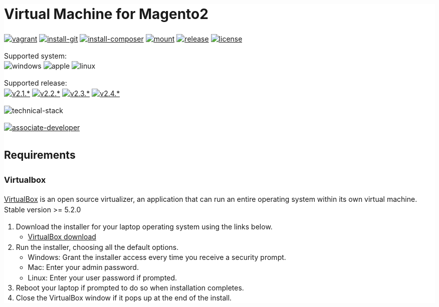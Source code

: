 # Virtual Machine for Magento2

[![vagrant](https://img.shields.io/badge/vagrant-debian:bullseye-blue.svg?longCache=true&style=flat-square&label=vagrant&logo=vagrant)](https://app.vagrantup.com/geerlingguy/boxes/debian10)
[![install-git](https://img.shields.io/badge/git-blue.svg?longCache=true&style=flat-square&label=setup&logo=git)](https://github.com/zepgram/magento2-fast-vm/blob/master/config.yaml.example)
[![install-composer](https://img.shields.io/badge/composer-blue.svg?longCache=true&style=flat-square&label=setup&logo=composer)](https://github.com/zepgram/magento2-fast-vm/blob/master/config.yaml.example)
[![mount](https://img.shields.io/badge/nfs/rsync-blue.svg?longCache=true&style=flat-square&label=mount)](https://github.com/zepgram/magento2-fast-vm/releases)
[![release](https://img.shields.io/github/v/release/zepgram/magento2-fast-vm?longCache=true&style=flat-square)](https://github.com/zepgram/magento2-fast-vm/releases)
[![license](https://img.shields.io/github/license/zepgram/magento2-fast-vm?longCache=true&style=flat-square&color=blue)](https://github.com/zepgram/magento2-fast-vm/blob/master/LICENSE)

Supported system:<br>
![windows](https://img.shields.io/badge/windows-✓-success.svg?longCache=true&style=flat-square&label=windows&logo=windows)
![apple](https://img.shields.io/badge/mac-✓-success.svg?longCache=true&style=flat-square&label=mac&logo=apple)
![linux](https://img.shields.io/badge/linux-✓-success.svg?longCache=true&style=flat-square&label=linux&logo=linux)

Supported release:<br>
[![v2.1.*](https://img.shields.io/badge/v2.1-grey.svg?longCache=true&style=flat-square&logo=magento&color=9b3f3f)](https://github.com/magento/magento2/tree/2.1)
[![v2.2.*](https://img.shields.io/badge/v2.2-grey.svg?longCache=true&style=flat-square&logo=magento&color=3f609b)](https://github.com/magento/magento2/tree/2.2)
[![v2.3.*](https://img.shields.io/badge/v2.3-grey.svg?longCache=true&style=flat-square&logo=magento&color=858256)](https://github.com/magento/magento2/tree/2.3)
[![v2.4.*](https://img.shields.io/badge/v2.4-grey.svg?longCache=true&style=flat-square&logo=magento&color=36853c)](https://github.com/magento/magento2/tree/2.4)

![technical-stack](https://user-images.githubusercontent.com/16258478/182571024-28eed354-5747-482d-a078-a6fb15b4a35d.jpg)<br>

[![associate-developer](https://user-images.githubusercontent.com/16258478/182574034-662e3aeb-318a-496d-9b65-9a927e8782e0.png)](https://www.youracclaim.com/badges/406cc91a-0fda-4a6f-846b-19d7f8b59e0a/public_url)

## Requirements

### Virtualbox

[VirtualBox](https://www.virtualbox.org/) is an open source virtualizer, an application that can run an entire operating system within its own virtual machine.<br>
Stable version >= 5.2.0

1. Download the installer for your laptop operating system using the links below.
   - [VirtualBox download](https://www.virtualbox.org/wiki/Downloads)
1. Run the installer, choosing all the default options.
   - Windows: Grant the installer access every time you receive a security prompt.
   - Mac: Enter your admin password.
   - Linux: Enter your user password if prompted.
1. Reboot your laptop if prompted to do so when installation completes.
1. Close the VirtualBox window if it pops up at the end of the install.

